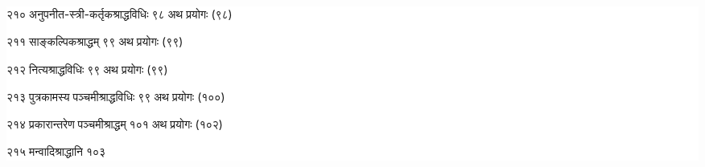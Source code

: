 
२१० अनुपनीत-स्त्री-कर्तृकश्राद्धविधिः ९८
अथ प्रयोगः (९८) 


२११ साङ्कल्पिकश्राद्धम् ९९
अथ प्रयोगः (९९) 


२१२ नित्यश्राद्धविधिः ९९
अथ प्रयोगः (९९) 


२१३ पुत्रकामस्य पञ्चमीश्राद्धविधिः ९९
अथ प्रयोगः (१००) 


२१४ प्रकारान्तरेण पञ्चमीश्राद्धम् १०१
अथ प्रयोगः (१०२) 


२१५ मन्वादिश्राद्धानि १०३
